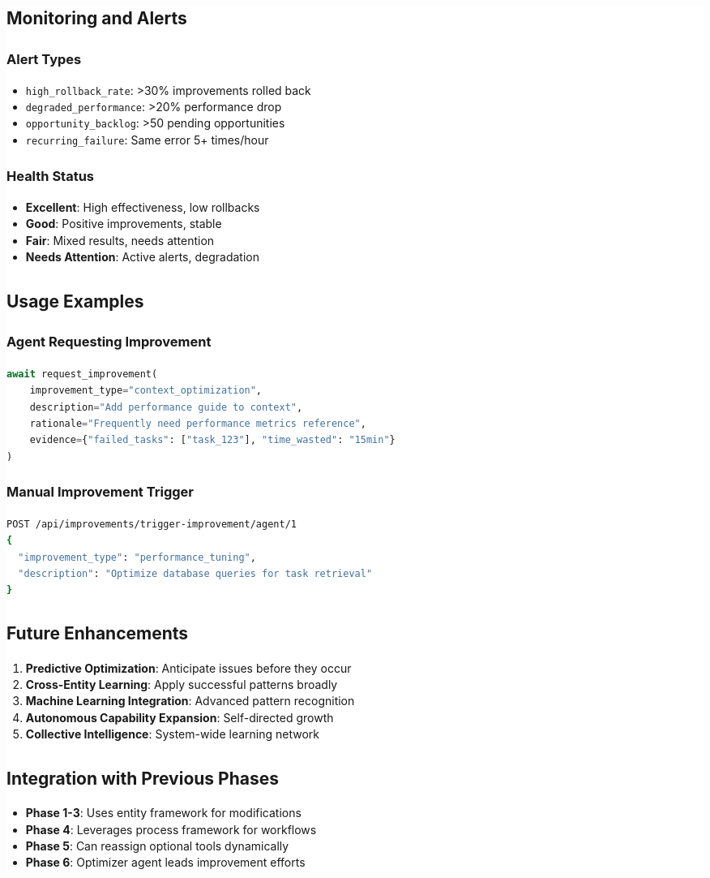 ## Monitoring and Alerts

### Alert Types
- `high_rollback_rate`: >30% improvements rolled back
- `degraded_performance`: >20% performance drop
- `opportunity_backlog`: >50 pending opportunities
- `recurring_failure`: Same error 5+ times/hour

### Health Status
- **Excellent**: High effectiveness, low rollbacks
- **Good**: Positive improvements, stable
- **Fair**: Mixed results, needs attention
- **Needs Attention**: Active alerts, degradation

## Usage Examples

### Agent Requesting Improvement
```python
await request_improvement(
    improvement_type="context_optimization",
    description="Add performance guide to context",
    rationale="Frequently need performance metrics reference",
    evidence={"failed_tasks": ["task_123"], "time_wasted": "15min"}
)
```

### Manual Improvement Trigger
```bash
POST /api/improvements/trigger-improvement/agent/1
{
  "improvement_type": "performance_tuning",
  "description": "Optimize database queries for task retrieval"
}
```

## Future Enhancements

1. **Predictive Optimization**: Anticipate issues before they occur
2. **Cross-Entity Learning**: Apply successful patterns broadly
3. **Machine Learning Integration**: Advanced pattern recognition
4. **Autonomous Capability Expansion**: Self-directed growth
5. **Collective Intelligence**: System-wide learning network

## Integration with Previous Phases

- **Phase 1-3**: Uses entity framework for modifications
- **Phase 4**: Leverages process framework for workflows
- **Phase 5**: Can reassign optional tools dynamically
- **Phase 6**: Optimizer agent leads improvement efforts
